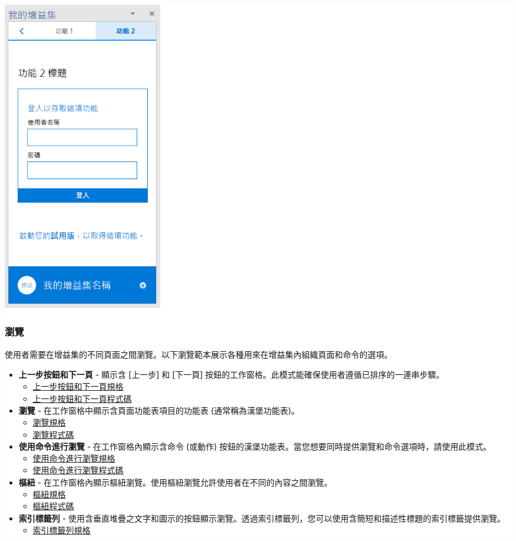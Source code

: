 <td><A href="https://github.com/OfficeDev/Office-Add-in-UX-Design-Patterns-Code/tree/master/templates/first-run/trial-placemat-feature"><img src="../../images/trial.placemat.feature.PNG" alt="trial placemat feature" style="width: 264px;"/></A></td></tr>
 </table> 

### <a name="navigation"></a>瀏覽

使用者需要在增益集的不同頁面之間瀏覽。以下瀏覽範本展示各種用來在增益集內組織頁面和命令的選項。

* **上一步按鈕和下一頁** - 顯示含 [上一步] 和 [下一頁] 按鈕的工作窗格。此模式能確保使用者遵循已排序的一連串步驟。
    * [上一步按鈕和下一頁規格](https://github.com/OfficeDev/Office-Add-in-UX-Design-Patterns/blob/master/Patterns/Back_Button.md)
    * [上一步按鈕和下一頁程式碼](https://github.com/OfficeDev/Office-Add-in-UX-Design-Patterns-Code/tree/master/templates/navigation/back-button) 
* **瀏覽** - 在工作窗格中顯示含頁面功能表項目的功能表 (通常稱為漢堡功能表)。 
    * [瀏覽規格](https://github.com/OfficeDev/Office-Add-in-UX-Design-Patterns/blob/master/Patterns/Navigation.md)
    * [瀏覽程式碼](https://github.com/OfficeDev/Office-Add-in-UX-Design-Patterns-Code/tree/master/templates/navigation/navigation) 
* **使用命令進行瀏覽** - 在工作窗格內顯示含命令 (或動作) 按鈕的漢堡功能表。當您想要同時提供瀏覽和命令選項時，請使用此模式。  
    * [使用命令進行瀏覽規格](https://github.com/OfficeDev/Office-Add-in-UX-Design-Patterns/blob/master/Patterns/Navigation_%26_Commands.md)
    * [使用命令進行瀏覽程式碼](https://github.com/OfficeDev/Office-Add-in-UX-Design-Patterns-Code/tree/master/templates/navigation/navigation-commands)
* **樞紐** - 在工作窗格內顯示樞紐瀏覽。使用樞紐瀏覽允許使用者在不同的內容之間瀏覽。
    * [樞紐規格](https://github.com/OfficeDev/Office-Add-in-UX-Design-Patterns/blob/master/Patterns/Pivot.md)
    * [樞紐程式碼](https://github.com/OfficeDev/Office-Add-in-UX-Design-Patterns-Code/tree/master/templates/navigation/pivot)
* **索引標籤列** - 使用含垂直堆疊之文字和圖示的按鈕顯示瀏覽。透過索引標籤列，您可以使用含簡短和描述性標題的索引標籤提供瀏覽。
    * [索引標籤列規格](https://github.com/OfficeDev/Office-Add-in-UX-Design-Patterns/blob/master/Patterns/Tab_Bar.md)